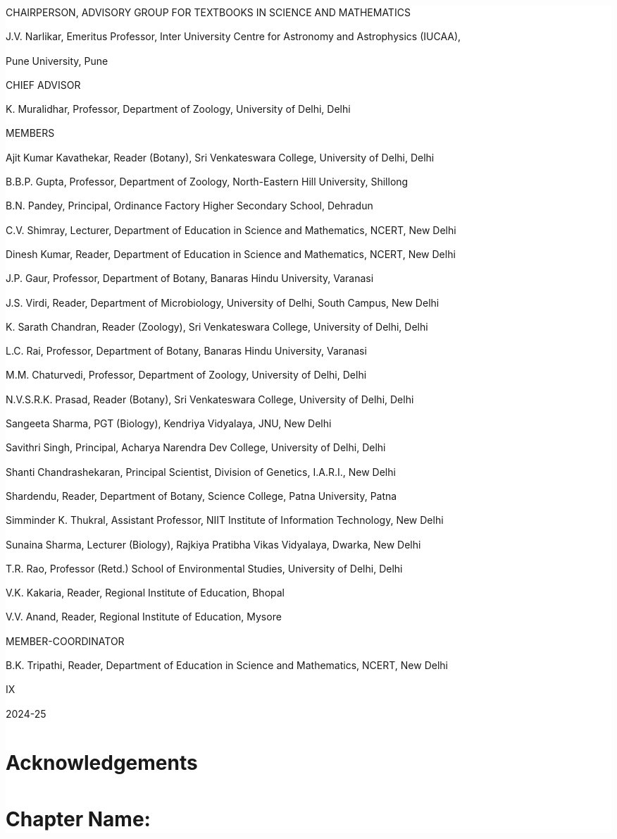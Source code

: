 CHAIRPERSON, ADVISORY GROUP FOR TEXTBOOKS IN SCIENCE AND MATHEMATICS

J.V. Narlikar, Emeritus Professor, Inter University Centre for Astronomy and Astrophysics (IUCAA),

Pune University, Pune

CHIEF ADVISOR

K. Muralidhar, Professor, Department of Zoology, University of Delhi, Delhi

MEMBERS

Ajit Kumar Kavathekar, Reader (Botany), Sri Venkateswara College, University of Delhi, Delhi

B.B.P. Gupta, Professor, Department of Zoology, North-Eastern Hill University, Shillong

B.N. Pandey, Principal, Ordinance Factory Higher Secondary School, Dehradun

C.V. Shimray, Lecturer, Department of Education in Science and Mathematics, NCERT, New Delhi

Dinesh Kumar, Reader, Department of Education in Science and Mathematics, NCERT, New Delhi

J.P. Gaur, Professor, Department of Botany, Banaras Hindu University, Varanasi

J.S. Virdi, Reader, Department of Microbiology, University of Delhi, South Campus, New Delhi

K. Sarath Chandran, Reader (Zoology), Sri Venkateswara College, University of Delhi, Delhi

L.C. Rai, Professor, Department of Botany, Banaras Hindu University, Varanasi

M.M. Chaturvedi, Professor, Department of Zoology, University of Delhi, Delhi

N.V.S.R.K. Prasad, Reader (Botany), Sri Venkateswara College, University of Delhi, Delhi

Sangeeta Sharma, PGT (Biology), Kendriya Vidyalaya, JNU, New Delhi

Savithri Singh, Principal, Acharya Narendra Dev College, University of Delhi, Delhi

Shanti Chandrashekaran, Principal Scientist, Division of Genetics, I.A.R.I., New Delhi

Shardendu, Reader, Department of Botany, Science College, Patna University, Patna

Simminder K. Thukral, Assistant Professor, NIIT Institute of Information Technology, New Delhi

Sunaina Sharma, Lecturer (Biology), Rajkiya Pratibha Vikas Vidyalaya, Dwarka, New Delhi

T.R. Rao, Professor (Retd.) School of Environmental Studies, University of Delhi, Delhi

V.K. Kakaria, Reader, Regional Institute of Education, Bhopal

V.V. Anand, Reader, Regional Institute of Education, Mysore

MEMBER-COORDINATOR

B.K. Tripathi, Reader, Department of Education in Science and Mathematics, NCERT, New Delhi

IX

2024-25
# Acknowledgements

# Chapter Name:
